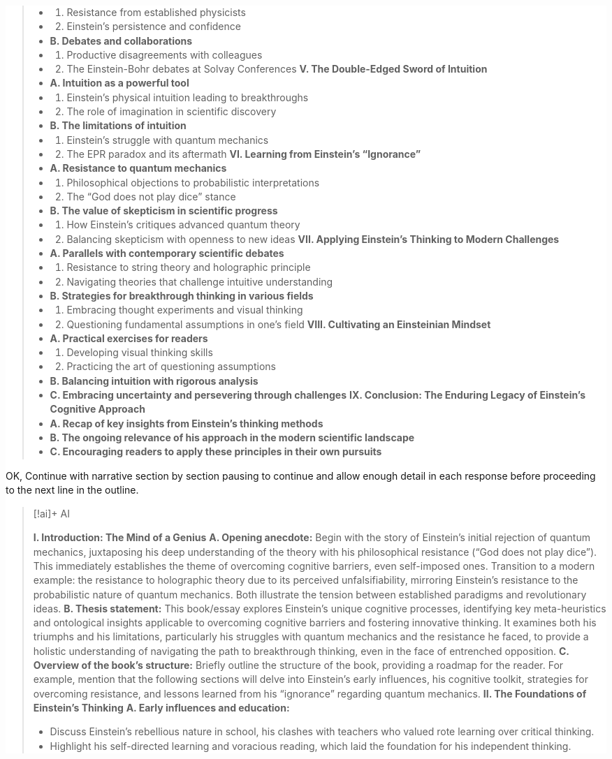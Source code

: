 > - 1. Resistance from established physicists
> - 2. Einstein’s persistence and confidence
> - **B. Debates and collaborations**
> - 1. Productive disagreements with colleagues
> - 2. The Einstein-Bohr debates at Solvay Conferences
> **V. The Double-Edged Sword of Intuition**
> - **A. Intuition as a powerful tool**
> - 1. Einstein’s physical intuition leading to breakthroughs
> - 2. The role of imagination in scientific discovery
> - **B. The limitations of intuition**
> - 1. Einstein’s struggle with quantum mechanics
> - 2. The EPR paradox and its aftermath
> **VI. Learning from Einstein’s “Ignorance”**
> - **A. Resistance to quantum mechanics**
> - 1. Philosophical objections to probabilistic interpretations
> - 2. The “God does not play dice” stance
> - **B. The value of skepticism in scientific progress**
> - 1. How Einstein’s critiques advanced quantum theory
> - 2. Balancing skepticism with openness to new ideas
> **VII. Applying Einstein’s Thinking to Modern Challenges**
> - **A. Parallels with contemporary scientific debates**
> - 1. Resistance to string theory and holographic principle
> - 2. Navigating theories that challenge intuitive understanding
> - **B. Strategies for breakthrough thinking in various fields**
> - 1. Embracing thought experiments and visual thinking
> - 2. Questioning fundamental assumptions in one’s field
> **VIII. Cultivating an Einsteinian Mindset**
> - **A. Practical exercises for readers**
> - 1. Developing visual thinking skills
> - 2. Practicing the art of questioning assumptions
> - **B. Balancing intuition with rigorous analysis**
> - **C. Embracing uncertainty and persevering through challenges**
> **IX. Conclusion: The Enduring Legacy of Einstein’s Cognitive Approach**
> - **A. Recap of key insights from Einstein’s thinking methods**
> - **B. The ongoing relevance of his approach in the modern scientific landscape**
> - **C. Encouraging readers to apply these principles in their own pursuits**

OK, Continue with narrative section by section pausing to continue and allow enough detail in each response before proceeding to the next line in the outline.

> [!ai]+ AI
>
> **I. Introduction: The Mind of a Genius**
> **A. Opening anecdote:** Begin with the story of Einstein’s initial rejection of quantum mechanics, juxtaposing his deep understanding of the theory with his philosophical resistance (“God does not play dice”). This immediately establishes the theme of overcoming cognitive barriers, even self-imposed ones. Transition to a modern example: the resistance to holographic theory due to its perceived unfalsifiability, mirroring Einstein’s resistance to the probabilistic nature of quantum mechanics. Both illustrate the tension between established paradigms and revolutionary ideas.
> **B. Thesis statement:** This book/essay explores Einstein’s unique cognitive processes, identifying key meta-heuristics and ontological insights applicable to overcoming cognitive barriers and fostering innovative thinking. It examines both his triumphs and his limitations, particularly his struggles with quantum mechanics and the resistance he faced, to provide a holistic understanding of navigating the path to breakthrough thinking, even in the face of entrenched opposition.
> **C. Overview of the book’s structure:** Briefly outline the structure of the book, providing a roadmap for the reader. For example, mention that the following sections will delve into Einstein’s early influences, his cognitive toolkit, strategies for overcoming resistance, and lessons learned from his “ignorance” regarding quantum mechanics.
> **II. The Foundations of Einstein’s Thinking**
> **A. Early influences and education:**
> - Discuss Einstein’s rebellious nature in school, his clashes with teachers who valued rote learning over critical thinking.
> - Highlight his self-directed learning and voracious reading, which laid the foundation for his independent thinking.